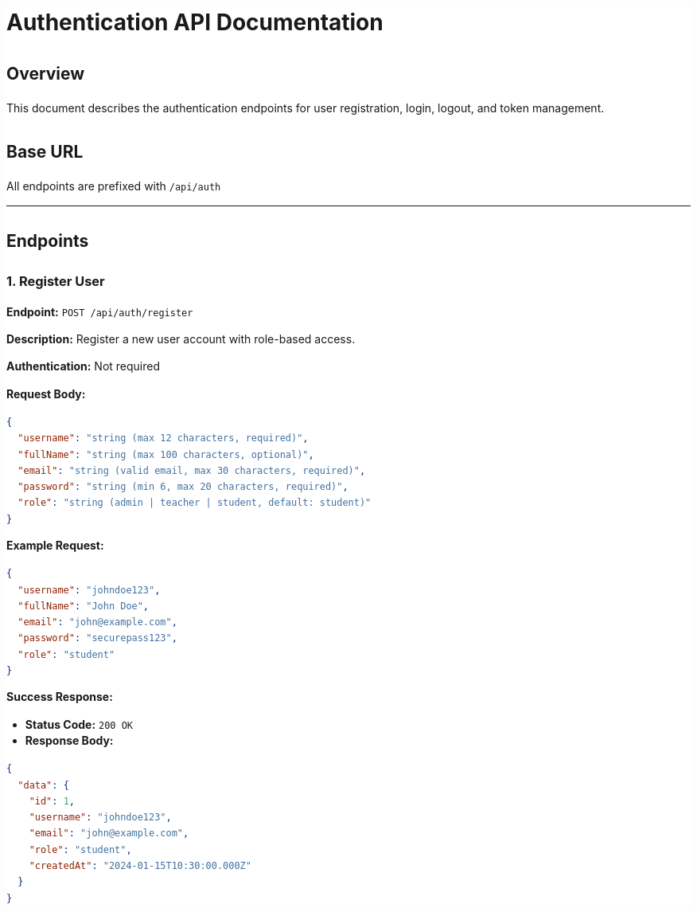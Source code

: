 # Authentication API Documentation

## Overview
This document describes the authentication endpoints for user registration, login, logout, and token management.

## Base URL
All endpoints are prefixed with `/api/auth`

---

## Endpoints

### 1. Register User

**Endpoint:** `POST /api/auth/register`

**Description:** Register a new user account with role-based access.

**Authentication:** Not required

**Request Body:**
```json
{
  "username": "string (max 12 characters, required)",
  "fullName": "string (max 100 characters, optional)",
  "email": "string (valid email, max 30 characters, required)",
  "password": "string (min 6, max 20 characters, required)",
  "role": "string (admin | teacher | student, default: student)"
}
```

**Example Request:**
```json
{
  "username": "johndoe123",
  "fullName": "John Doe",
  "email": "john@example.com",
  "password": "securepass123",
  "role": "student"
}
```

**Success Response:**
- **Status Code:** `200 OK`
- **Response Body:**
```json
{
  "data": {
    "id": 1,
    "username": "johndoe123",
    "email": "john@example.com",
    "role": "student",
    "createdAt": "2024-01-15T10:30:00.000Z"
  }
}
```
